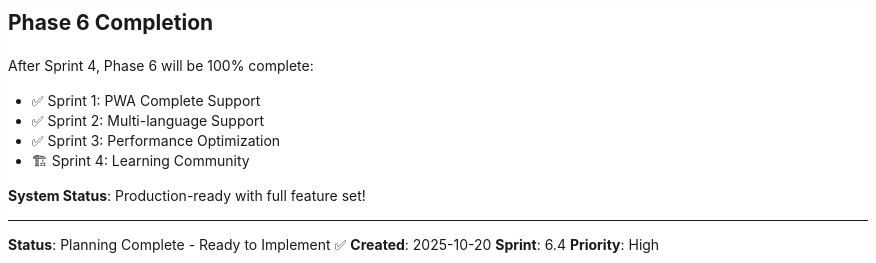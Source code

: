 ## Phase 6 Completion

After Sprint 4, Phase 6 will be 100% complete:
- ✅ Sprint 1: PWA Complete Support
- ✅ Sprint 2: Multi-language Support
- ✅ Sprint 3: Performance Optimization
- 🏗️ Sprint 4: Learning Community

**System Status**: Production-ready with full feature set!

---

**Status**: Planning Complete - Ready to Implement ✅
**Created**: 2025-10-20
**Sprint**: 6.4
**Priority**: High

